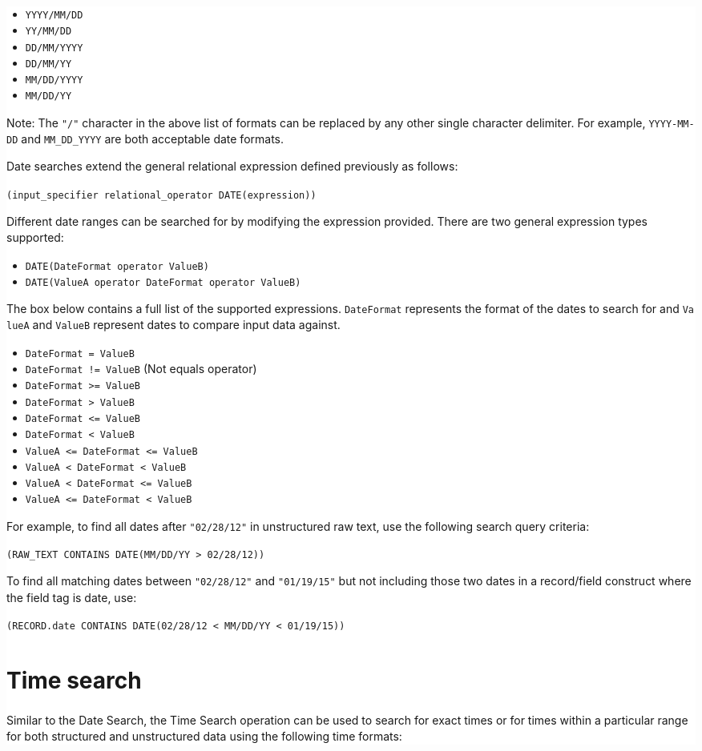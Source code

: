- `YYYY/MM/DD`
- `YY/MM/DD`
- `DD/MM/YYYY`
- `DD/MM/YY`
- `MM/DD/YYYY`
- `MM/DD/YY`

Note: The `"/"` character in the above list of formats can be replaced by any
other single character delimiter. For example, `YYYY-MM-DD` and `MM_DD_YYYY`
are both acceptable date formats.

Date searches extend the general relational expression defined previously as follows:

```
(input_specifier relational_operator DATE(expression))
```

Different date ranges can be searched for by modifying the expression provided.
There are two general expression types supported:

- `DATE(DateFormat operator ValueB)`
- `DATE(ValueA operator DateFormat operator ValueB)`

The box below contains a full list of the supported expressions.
`DateFormat` represents the format of the dates to search for
and `ValueA` and `ValueB` represent dates to compare input data against.

- `DateFormat = ValueB`
- `DateFormat != ValueB` (Not equals operator)
- `DateFormat >= ValueB`
- `DateFormat > ValueB`
- `DateFormat <= ValueB`
- `DateFormat < ValueB`
- `ValueA <= DateFormat <= ValueB`
- `ValueA < DateFormat < ValueB`
- `ValueA < DateFormat <= ValueB`
- `ValueA <= DateFormat < ValueB`

For example, to find all dates after `"02/28/12"` in unstructured raw text,
use the following search query criteria:

```
(RAW_TEXT CONTAINS DATE(MM/DD/YY > 02/28/12))
```

To find all matching dates between `"02/28/12"` and `"01/19/15"` but not including
those two dates in a record/field construct where the field tag is date, use:

```
(RECORD.date CONTAINS DATE(02/28/12 < MM/DD/YY < 01/19/15))
```

# Time search

Similar to the Date Search, the Time Search operation can be used to search for
exact times or for times within a particular range for both structured and
unstructured data using the following time formats:
